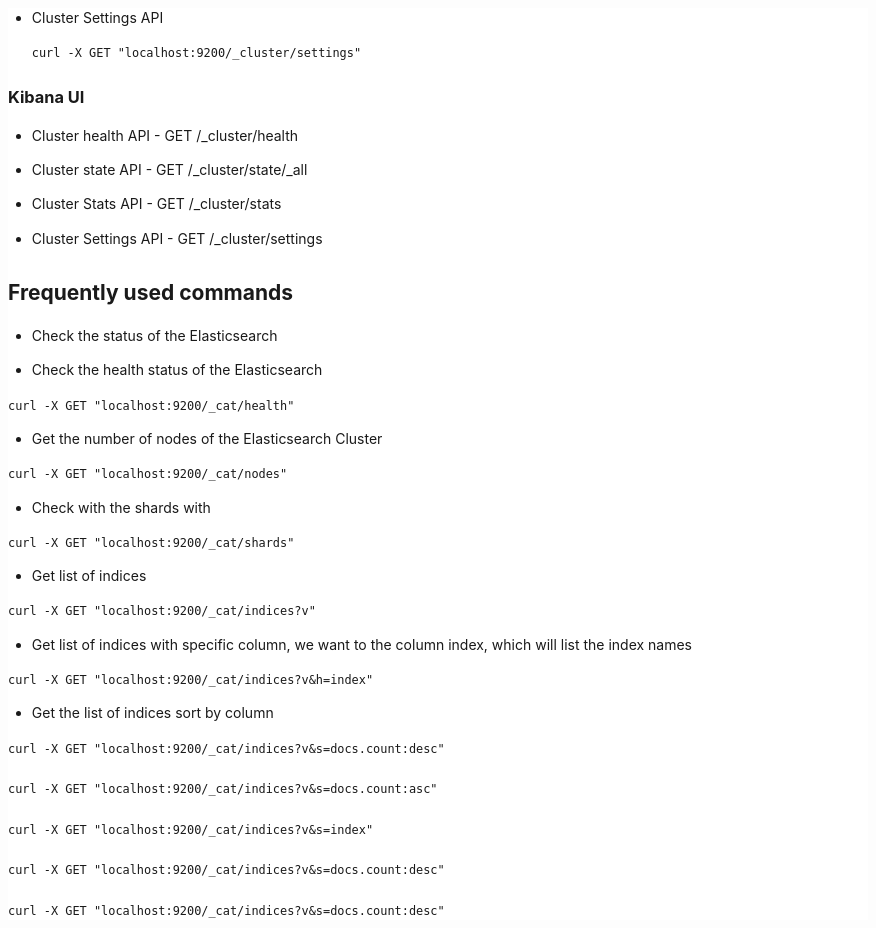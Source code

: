 - Cluster Settings API

    ```.term1
    curl -X GET "localhost:9200/_cluster/settings"
    ```


### Kibana UI

- Cluster health API - GET /_cluster/health

- Cluster state API - GET /_cluster/state/_all

- Cluster Stats API - GET /_cluster/stats

- Cluster Settings API - GET /_cluster/settings

## Frequently used commands

- Check the status of the Elasticsearch

- Check the health status of the Elasticsearch

```.term1
curl -X GET "localhost:9200/_cat/health"
```

- Get the number of nodes of the Elasticsearch Cluster

```.term1
curl -X GET "localhost:9200/_cat/nodes"
```

- Check with the shards with 

```.term1
curl -X GET "localhost:9200/_cat/shards"
```

- Get list of indices

```.term1
curl -X GET "localhost:9200/_cat/indices?v"
```

- Get list of indices with specific column, we want to the column index, which will list the index names

```.term1
curl -X GET "localhost:9200/_cat/indices?v&h=index"
```

- Get the list of indices sort by column

```.term1
curl -X GET "localhost:9200/_cat/indices?v&s=docs.count:desc"

curl -X GET "localhost:9200/_cat/indices?v&s=docs.count:asc"

curl -X GET "localhost:9200/_cat/indices?v&s=index"

curl -X GET "localhost:9200/_cat/indices?v&s=docs.count:desc"

curl -X GET "localhost:9200/_cat/indices?v&s=docs.count:desc"
```
